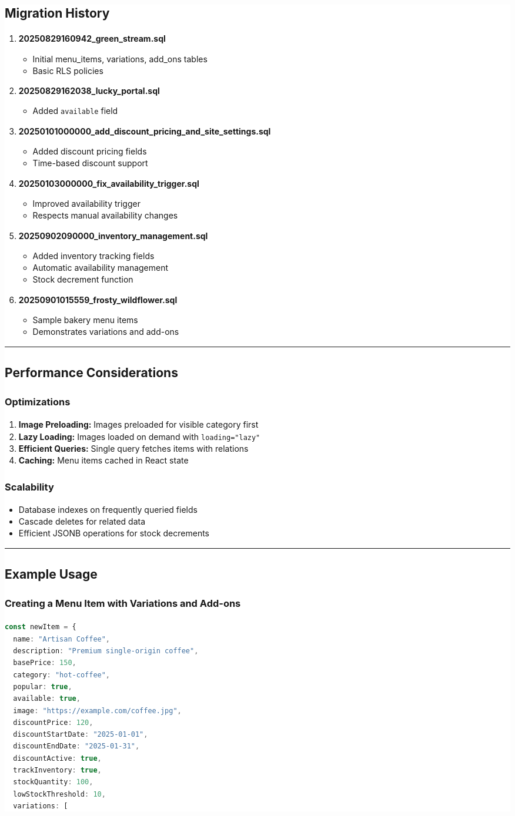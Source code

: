 
## Migration History

1. **20250829160942_green_stream.sql**
   - Initial menu_items, variations, add_ons tables
   - Basic RLS policies

2. **20250829162038_lucky_portal.sql**
   - Added `available` field

3. **20250101000000_add_discount_pricing_and_site_settings.sql**
   - Added discount pricing fields
   - Time-based discount support

4. **20250103000000_fix_availability_trigger.sql**
   - Improved availability trigger
   - Respects manual availability changes

5. **20250902090000_inventory_management.sql**
   - Added inventory tracking fields
   - Automatic availability management
   - Stock decrement function

6. **20250901015559_frosty_wildflower.sql**
   - Sample bakery menu items
   - Demonstrates variations and add-ons

---

## Performance Considerations

### Optimizations
1. **Image Preloading:** Images preloaded for visible category first
2. **Lazy Loading:** Images loaded on demand with `loading="lazy"`
3. **Efficient Queries:** Single query fetches items with relations
4. **Caching:** Menu items cached in React state

### Scalability
- Database indexes on frequently queried fields
- Cascade deletes for related data
- Efficient JSONB operations for stock decrements

---

## Example Usage

### Creating a Menu Item with Variations and Add-ons

```typescript
const newItem = {
  name: "Artisan Coffee",
  description: "Premium single-origin coffee",
  basePrice: 150,
  category: "hot-coffee",
  popular: true,
  available: true,
  image: "https://example.com/coffee.jpg",
  discountPrice: 120,
  discountStartDate: "2025-01-01",
  discountEndDate: "2025-01-31",
  discountActive: true,
  trackInventory: true,
  stockQuantity: 100,
  lowStockThreshold: 10,
  variations: [
```